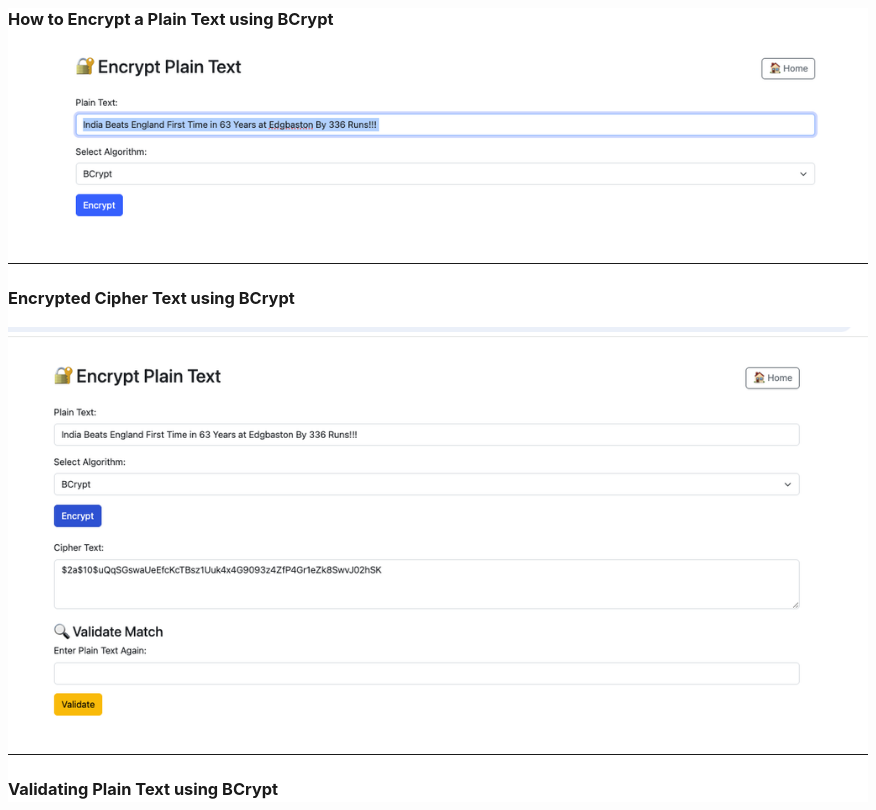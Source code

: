 
### How to Encrypt a Plain Text using BCrypt

![Login](images/5_bcrypt_1.png)

---

### Encrypted Cipher Text using BCrypt

![Login](images/6_bcrypt_2.png)

---

### Validating Plain Text using BCrypt
